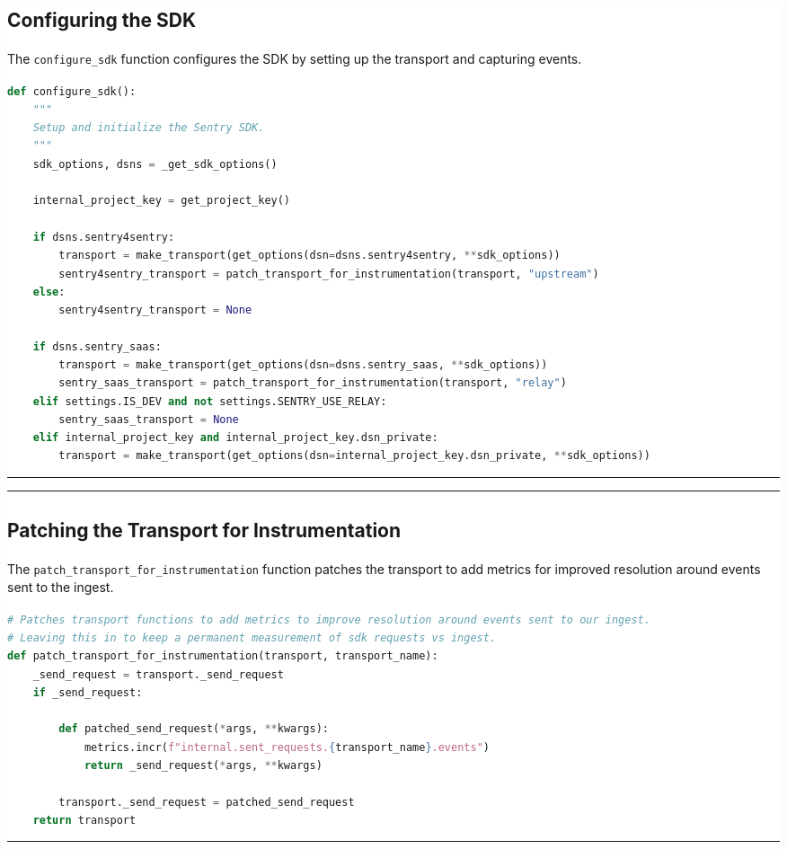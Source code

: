 
## Configuring the SDK

The <SwmToken path="src/sentry/utils/sdk.py" pos="280:2:2" line-data="def configure_sdk():">`configure_sdk`</SwmToken> function configures the SDK by setting up the transport and capturing events.

```python
def configure_sdk():
    """
    Setup and initialize the Sentry SDK.
    """
    sdk_options, dsns = _get_sdk_options()

    internal_project_key = get_project_key()

    if dsns.sentry4sentry:
        transport = make_transport(get_options(dsn=dsns.sentry4sentry, **sdk_options))
        sentry4sentry_transport = patch_transport_for_instrumentation(transport, "upstream")
    else:
        sentry4sentry_transport = None

    if dsns.sentry_saas:
        transport = make_transport(get_options(dsn=dsns.sentry_saas, **sdk_options))
        sentry_saas_transport = patch_transport_for_instrumentation(transport, "relay")
    elif settings.IS_DEV and not settings.SENTRY_USE_RELAY:
        sentry_saas_transport = None
    elif internal_project_key and internal_project_key.dsn_private:
        transport = make_transport(get_options(dsn=internal_project_key.dsn_private, **sdk_options))
```

---

</SwmSnippet>

<SwmSnippet path="/src/sentry/utils/sdk.py" line="242">

---

## Patching the Transport for Instrumentation

The <SwmToken path="src/sentry/utils/sdk.py" pos="244:2:2" line-data="def patch_transport_for_instrumentation(transport, transport_name):">`patch_transport_for_instrumentation`</SwmToken> function patches the transport to add metrics for improved resolution around events sent to the ingest.

```python
# Patches transport functions to add metrics to improve resolution around events sent to our ingest.
# Leaving this in to keep a permanent measurement of sdk requests vs ingest.
def patch_transport_for_instrumentation(transport, transport_name):
    _send_request = transport._send_request
    if _send_request:

        def patched_send_request(*args, **kwargs):
            metrics.incr(f"internal.sent_requests.{transport_name}.events")
            return _send_request(*args, **kwargs)

        transport._send_request = patched_send_request
    return transport
```

---
